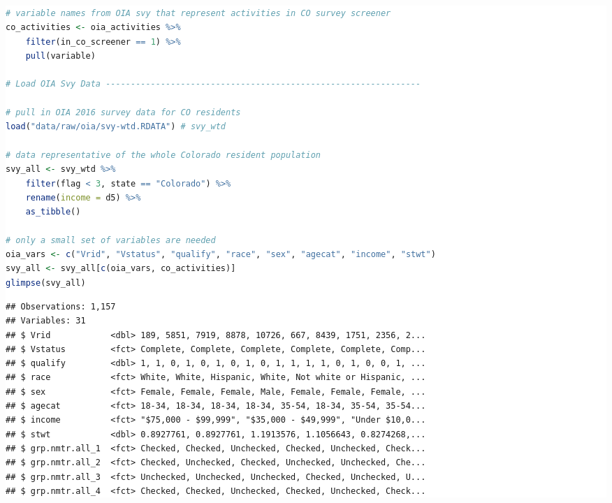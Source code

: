 ``` r
# variable names from OIA svy that represent activities in CO survey screener
co_activities <- oia_activities %>%
    filter(in_co_screener == 1) %>%
    pull(variable)
    
# Load OIA Svy Data ---------------------------------------------------------------

# pull in OIA 2016 survey data for CO residents
load("data/raw/oia/svy-wtd.RDATA") # svy_wtd

# data representative of the whole Colorado resident population
svy_all <- svy_wtd %>%
    filter(flag < 3, state == "Colorado") %>% 
    rename(income = d5) %>%
    as_tibble()

# only a small set of variables are needed
oia_vars <- c("Vrid", "Vstatus", "qualify", "race", "sex", "agecat", "income", "stwt")
svy_all <- svy_all[c(oia_vars, co_activities)]
glimpse(svy_all)
```

    ## Observations: 1,157
    ## Variables: 31
    ## $ Vrid            <dbl> 189, 5851, 7919, 8878, 10726, 667, 8439, 1751, 2356, 2...
    ## $ Vstatus         <fct> Complete, Complete, Complete, Complete, Complete, Comp...
    ## $ qualify         <dbl> 1, 1, 0, 1, 0, 1, 0, 1, 0, 1, 1, 1, 1, 0, 1, 0, 0, 1, ...
    ## $ race            <fct> White, White, Hispanic, White, Not white or Hispanic, ...
    ## $ sex             <fct> Female, Female, Female, Male, Female, Female, Female, ...
    ## $ agecat          <fct> 18-34, 18-34, 18-34, 18-34, 35-54, 18-34, 35-54, 35-54...
    ## $ income          <fct> "$75,000 - $99,999", "$35,000 - $49,999", "Under $10,0...
    ## $ stwt            <dbl> 0.8927761, 0.8927761, 1.1913576, 1.1056643, 0.8274268,...
    ## $ grp.nmtr.all_1  <fct> Checked, Checked, Unchecked, Checked, Unchecked, Check...
    ## $ grp.nmtr.all_2  <fct> Checked, Unchecked, Checked, Unchecked, Unchecked, Che...
    ## $ grp.nmtr.all_3  <fct> Unchecked, Unchecked, Unchecked, Checked, Unchecked, U...
    ## $ grp.nmtr.all_4  <fct> Checked, Checked, Unchecked, Checked, Unchecked, Check...